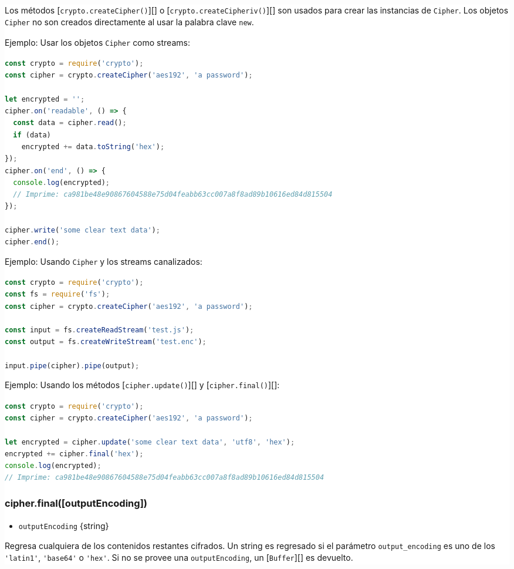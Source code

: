 Los métodos [`crypto.createCipher()`][] o [`crypto.createCipheriv()`][] son usados para crear las instancias de `Cipher`. Los objetos `Cipher` no son creados directamente al usar la palabra clave `new`.

Ejemplo: Usar los objetos `Cipher` como streams:

```js
const crypto = require('crypto');
const cipher = crypto.createCipher('aes192', 'a password');

let encrypted = '';
cipher.on('readable', () => {
  const data = cipher.read();
  if (data)
    encrypted += data.toString('hex');
});
cipher.on('end', () => {
  console.log(encrypted);
  // Imprime: ca981be48e90867604588e75d04feabb63cc007a8f8ad89b10616ed84d815504
});

cipher.write('some clear text data');
cipher.end();
```

Ejemplo: Usando `Cipher` y los streams canalizados:

```js
const crypto = require('crypto');
const fs = require('fs');
const cipher = crypto.createCipher('aes192', 'a password');

const input = fs.createReadStream('test.js');
const output = fs.createWriteStream('test.enc');

input.pipe(cipher).pipe(output);
```

Ejemplo: Usando los métodos [`cipher.update()`][] y [`cipher.final()`][]:

```js
const crypto = require('crypto');
const cipher = crypto.createCipher('aes192', 'a password');

let encrypted = cipher.update('some clear text data', 'utf8', 'hex');
encrypted += cipher.final('hex');
console.log(encrypted);
// Imprime: ca981be48e90867604588e75d04feabb63cc007a8f8ad89b10616ed84d815504
```

### cipher.final([outputEncoding])



- `outputEncoding` {string}

Regresa cualquiera de los contenidos restantes cifrados. Un string es regresado si el parámetro `output_encoding` es uno de los ` 'latin1'`, `'base64'` o `'hex'`. Si no se provee una `outputEncoding`, un [`Buffer`][] es devuelto.
